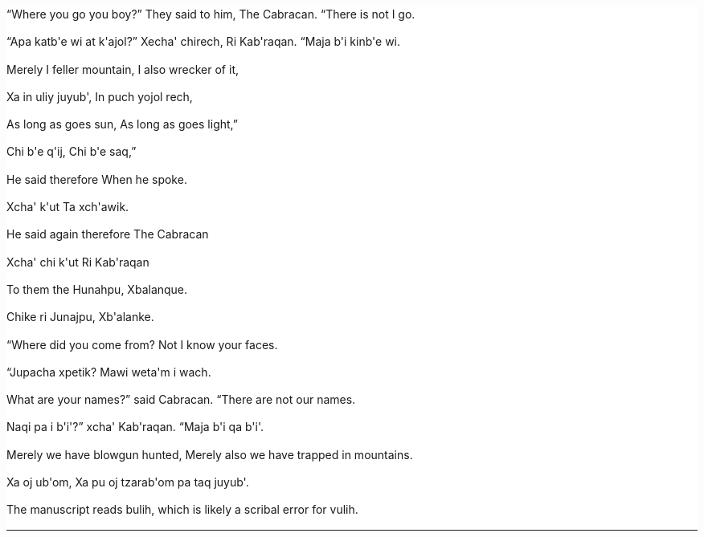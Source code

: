 “Where you go you boy?”
They said to him,
The Cabracan.
“There is not I go.

“Apa katb'e wi at k'ajol?”
Xecha' chirech,
Ri Kab'raqan.
“Maja b'i kinb'e wi.

Merely I feller mountain,
I also wrecker of it,

Xa in uliy juyub',
In puch yojol rech,

As long as goes sun,
As long as goes light,”

Chi b'e q'ij,
Chi b'e saq,”

He said therefore
When he spoke.

Xcha' k'ut
Ta xch'awik.

He said again therefore
The Cabracan

Xcha' chi k'ut
Ri Kab'raqan

To them the Hunahpu,
Xbalanque.

Chike ri Junajpu,
Xb'alanke.

“Where did you come from?
Not I know your faces.

“Jupacha xpetik?
Mawi weta'm i wach.

What are your names?” said Cabracan.
“There are not our names.

Naqi pa i b'i'?” xcha' Kab'raqan.
“Maja b'i qa b'i'.

Merely we have blowgun hunted,
Merely also we have trapped in mountains.

Xa oj ub'om,
Xa pu oj tzarab'om pa taq juyub'.

The manuscript reads bulih, which is likely a scribal error for vulih.

---
